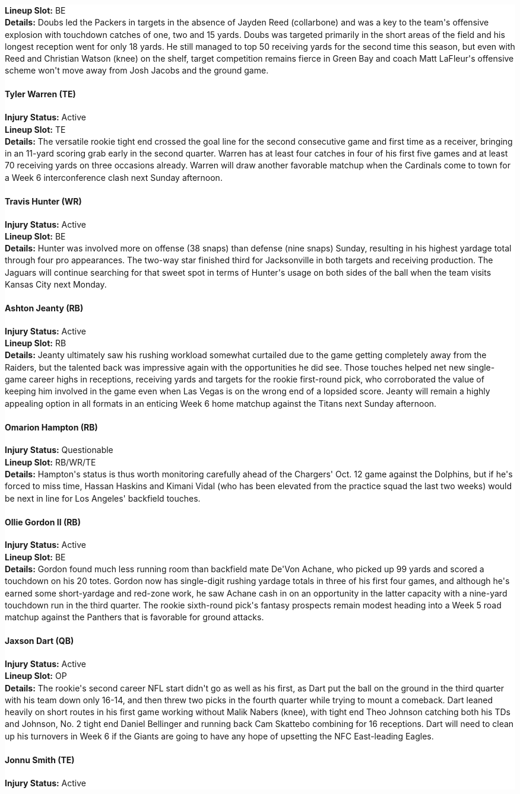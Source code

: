 **Lineup Slot:** BE <br>
**Details:** Doubs led the Packers in targets in the absence of Jayden Reed (collarbone) and was a key to the team's offensive explosion with touchdown catches of one, two and 15 yards. Doubs was targeted primarily in the short areas of the field and his longest reception went for only 18 yards. He still managed to top 50 receiving yards for the second time this season, but even with Reed and Christian Watson (knee) on the shelf, target competition remains fierce in Green Bay and coach Matt LaFleur's offensive scheme won't move away from Josh Jacobs and the ground game.
#### Tyler Warren (TE)
**Injury Status:** Active <br>
**Lineup Slot:** TE <br>
**Details:** The versatile rookie tight end crossed the goal line for the second consecutive game and first time as a receiver, bringing in an 11-yard scoring grab early in the second quarter. Warren has at least four catches in four of his first five games and at least 70 receiving yards on three occasions already. Warren will draw another favorable matchup when the Cardinals come to town for a Week 6 interconference clash next Sunday afternoon.
#### Travis Hunter (WR)
**Injury Status:** Active <br>
**Lineup Slot:** BE <br>
**Details:** Hunter was involved more on offense (38 snaps) than defense (nine snaps) Sunday, resulting in his highest yardage total through four pro appearances. The two-way star finished third for Jacksonville in both targets and receiving production. The Jaguars will continue searching for that sweet spot in terms of Hunter's usage on both sides of the ball when the team visits Kansas City next Monday.
#### Ashton Jeanty (RB)
**Injury Status:** Active <br>
**Lineup Slot:** RB <br>
**Details:** Jeanty ultimately saw his rushing workload somewhat curtailed due to the game getting completely away from the Raiders, but the talented back was impressive again with the opportunities he did see. Those touches helped net new single-game career highs in receptions, receiving yards and targets for the rookie first-round pick, who corroborated the value of keeping him involved in the game even when Las Vegas is on the wrong end of a lopsided score. Jeanty will remain a highly appealing option in all formats in an enticing Week 6 home matchup against the Titans next Sunday afternoon.
#### Omarion Hampton (RB)
**Injury Status:** Questionable <br>
**Lineup Slot:** RB/WR/TE <br>
**Details:** Hampton's status is thus worth monitoring carefully ahead of the Chargers' Oct. 12 game against the Dolphins, but if he's forced to miss time, Hassan Haskins and Kimani Vidal (who has been elevated from the practice squad the last two weeks) would be next in line for Los Angeles' backfield touches.
#### Ollie Gordon II (RB)
**Injury Status:** Active <br>
**Lineup Slot:** BE <br>
**Details:** Gordon found much less running room than backfield mate De'Von Achane, who picked up 99 yards and scored a touchdown on his 20 totes. Gordon now has single-digit rushing yardage totals in three of his first four games, and although he's earned some short-yardage and red-zone work, he saw Achane cash in on an opportunity in the latter capacity with a nine-yard touchdown run in the third quarter. The rookie sixth-round pick's fantasy prospects remain modest heading into a Week 5 road matchup against the Panthers that is favorable for ground attacks.
#### Jaxson Dart (QB)
**Injury Status:** Active <br>
**Lineup Slot:** OP <br>
**Details:** The rookie's second career NFL start didn't go as well as his first, as Dart put the ball on the ground in the third quarter with his team down only 16-14, and then threw two picks in the fourth quarter while trying to mount a comeback. Dart leaned heavily on short routes in his first game working without Malik Nabers (knee), with tight end Theo Johnson catching both his TDs and Johnson, No. 2 tight end Daniel Bellinger and running back Cam Skattebo combining for 16 receptions. Dart will need to clean up his turnovers in Week 6 if the Giants are going to have any hope of upsetting the NFC East-leading Eagles.
#### Jonnu Smith (TE)
**Injury Status:** Active <br>